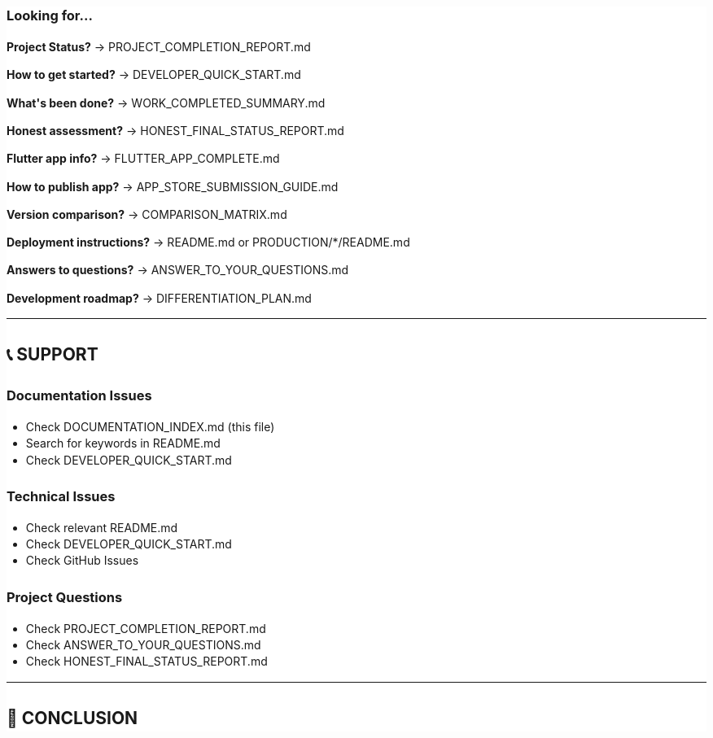### Looking for...

**Project Status?**
→ PROJECT_COMPLETION_REPORT.md

**How to get started?**
→ DEVELOPER_QUICK_START.md

**What's been done?**
→ WORK_COMPLETED_SUMMARY.md

**Honest assessment?**
→ HONEST_FINAL_STATUS_REPORT.md

**Flutter app info?**
→ FLUTTER_APP_COMPLETE.md

**How to publish app?**
→ APP_STORE_SUBMISSION_GUIDE.md

**Version comparison?**
→ COMPARISON_MATRIX.md

**Deployment instructions?**
→ README.md or PRODUCTION/*/README.md

**Answers to questions?**
→ ANSWER_TO_YOUR_QUESTIONS.md

**Development roadmap?**
→ DIFFERENTIATION_PLAN.md

---

## 📞 SUPPORT

### Documentation Issues
- Check DOCUMENTATION_INDEX.md (this file)
- Search for keywords in README.md
- Check DEVELOPER_QUICK_START.md

### Technical Issues
- Check relevant README.md
- Check DEVELOPER_QUICK_START.md
- Check GitHub Issues

### Project Questions
- Check PROJECT_COMPLETION_REPORT.md
- Check ANSWER_TO_YOUR_QUESTIONS.md
- Check HONEST_FINAL_STATUS_REPORT.md

---

## 🎉 CONCLUSION
